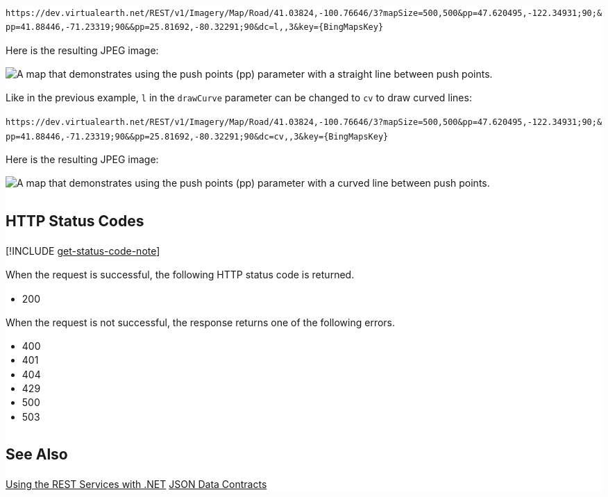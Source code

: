 ```url
https://dev.virtualearth.net/REST/v1/Imagery/Map/Road/41.03824,-100.76646/3?mapSize=500,500&pp=47.620495,-122.34931;90;&pp=41.88446,-71.23319;90&&pp=25.81692,-80.32291;90&dc=l,,3&key={BingMapsKey}
```

Here is the resulting JPEG image:

![A map that demonstrates using the push points (pp) parameter with a straight line between push points.](../media/PolyUSA.jpg)

Like in the previous example, `l` in the `drawCurve` parameter can be changed to `cv` to draw curved lines:

```url
https://dev.virtualearth.net/REST/v1/Imagery/Map/Road/41.03824,-100.76646/3?mapSize=500,500&pp=47.620495,-122.34931;90;&pp=41.88446,-71.23319;90&&pp=25.81692,-80.32291;90&dc=cv,,3&key={BingMapsKey}
```

Here is the resulting JPEG image:

![A map that demonstrates using the push points (pp) parameter with a curved line between push points.](../media/CurvedPolyUSA.jpg)
  
## HTTP Status Codes  

[!INCLUDE [get-status-code-note](../../includes/get-status-code-note.md)]
  
 When the request is successful, the following HTTP status code is returned.  
  
- 200

When the request is not successful, the response returns one of the following errors.

- 400
- 401
- 404
- 429
- 500
- 503
  
## See Also

 [Using the REST Services with .NET](../using-the-rest-services-with-net.md)
 [JSON Data Contracts](../json-data-contracts.md)
